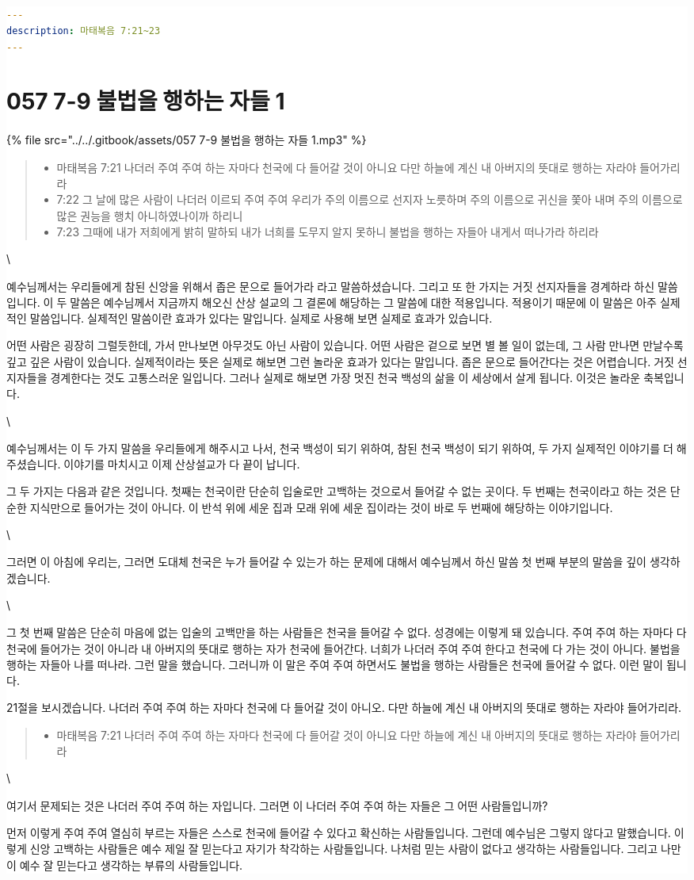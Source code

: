 ```yaml
---
description: 마태복음 7:21~23
---
```


# 057 7-9 불법을 행하는 자들 1



{% file src="../../.gitbook/assets/057 7-9 불법을 행하는 자들 1.mp3" %}



> * 마태복음 7:21 나더러 주여 주여 하는 자마다 천국에 다 들어갈 것이 아니요 다만 하늘에 계신 내 아버지의 뜻대로 행하는 자라야 들어가리라
> * 7:22 그 날에 많은 사람이 나더러 이르되 주여 주여 우리가 주의 이름으로 선지자 노릇하며 주의 이름으로 귀신을 쫓아 내며 주의 이름으로 많은 권능을 행치 아니하였나이까 하리니
> * 7:23 그때에 내가 저희에게 밝히 말하되 내가 너희를 도무지 알지 못하니 불법을 행하는 자들아 내게서 떠나가라 하리라

\


예수님께서는 우리들에게 참된 신앙을 위해서 좁은 문으로 들어가라 라고 말씀하셨습니다. 그리고 또 한 가지는 거짓 선지자들을 경계하라 하신 말씀입니다. 이 두 말씀은 예수님께서 지금까지 해오신 산상 설교의 그 결론에 해당하는 그 말씀에 대한 적용입니다. 적용이기 때문에 이 말씀은 아주 실제적인 말씀입니다. 실제적인 말씀이란 효과가 있다는 말입니다. 실제로 사용해 보면 실제로 효과가 있습니다.

어떤 사람은 굉장히 그럴듯한데, 가서 만나보면 아무것도 아닌 사람이 있습니다. 어떤 사람은 겉으로 보면 별 볼 일이 없는데, 그 사람 만나면 만날수록 깊고 깊은 사람이 있습니다. 실제적이라는 뜻은 실제로 해보면 그런 놀라운 효과가 있다는 말입니다. 좁은 문으로 들어간다는 것은 어렵습니다. 거짓 선지자들을 경계한다는 것도 고통스러운 일입니다. 그러나 실제로 해보면 가장 멋진 천국 백성의 삶을 이 세상에서 살게 됩니다. 이것은 놀라운 축복입니다.

\


예수님께서는 이 두 가지 말씀을 우리들에게 해주시고 나서, 천국 백성이 되기 위하여, 참된 천국 백성이 되기 위하여, 두 가지 실제적인 이야기를 더 해 주셨습니다. 이야기를 마치시고 이제 산상설교가 다 끝이 납니다.

그 두 가지는 다음과 같은 것입니다. 첫째는 천국이란 단순히 입술로만 고백하는 것으로서 들어갈 수 없는 곳이다. 두 번째는 천국이라고 하는 것은 단순한 지식만으로 들어가는 것이 아니다. 이 반석 위에 세운 집과 모래 위에 세운 집이라는 것이 바로 두 번째에 해당하는 이야기입니다.

\


그러면 이 아침에 우리는, 그러면 도대체 천국은 누가 들어갈 수 있는가 하는 문제에 대해서 예수님께서 하신 말씀 첫 번째 부분의 말씀을 깊이 생각하겠습니다.

\


그 첫 번째 말씀은 단순히 마음에 없는 입술의 고백만을 하는 사람들은 천국을 들어갈 수 없다. 성경에는 이렇게 돼 있습니다. 주여 주여 하는 자마다 다 천국에 들어가는 것이 아니라 내 아버지의 뜻대로 행하는 자가 천국에 들어간다. 너희가 나더러 주여 주여 한다고 천국에 다 가는 것이 아니다. 불법을 행하는 자들아 나를 떠나라. 그런 말을 했습니다. 그러니까 이 말은 주여 주여 하면서도 불법을 행하는 사람들은 천국에 들어갈 수 없다. 이런 말이 됩니다.

21절을 보시겠습니다. 나더러 주여 주여 하는 자마다 천국에 다 들어갈 것이 아니오. 다만 하늘에 계신 내 아버지의 뜻대로 행하는 자라야 들어가리라.

> * 마태복음 7:21 나더러 주여 주여 하는 자마다 천국에 다 들어갈 것이 아니요 다만 하늘에 계신 내 아버지의 뜻대로 행하는 자라야 들어가리라

\


여기서 문제되는 것은 나더러 주여 주여 하는 자입니다. 그러면 이 나더러 주여 주여 하는 자들은 그 어떤 사람들입니까?

먼저 이렇게 주여 주여 열심히 부르는 자들은 스스로 천국에 들어갈 수 있다고 확신하는 사람들입니다. 그런데 예수님은 그렇지 않다고 말했습니다. 이렇게 신앙 고백하는 사람들은 예수 제일 잘 믿는다고 자기가 착각하는 사람들입니다. 나처럼 믿는 사람이 없다고 생각하는 사람들입니다. 그리고 나만이 예수 잘 믿는다고 생각하는 부류의 사람들입니다.
